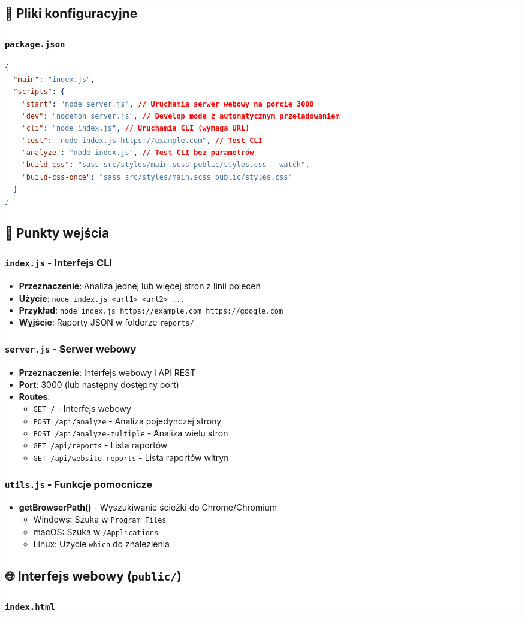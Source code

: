 ## 📝 Pliki konfiguracyjne

### `package.json`

```json
{
  "main": "index.js",
  "scripts": {
    "start": "node server.js", // Uruchamia serwer webowy na porcie 3000
    "dev": "nodemon server.js", // Develop mode z automatycznym przeładowaniem
    "cli": "node index.js", // Uruchamia CLI (wymaga URL)
    "test": "node index.js https://example.com", // Test CLI
    "analyze": "node index.js", // Test CLI bez parametrów
    "build-css": "sass src/styles/main.scss public/styles.css --watch",
    "build-css-once": "sass src/styles/main.scss public/styles.css"
  }
}
```

## 🎯 Punkty wejścia

### `index.js` - Interfejs CLI

- **Przeznaczenie**: Analiza jednej lub więcej stron z linii poleceń
- **Użycie**: `node index.js <url1> <url2> ...`
- **Przykład**: `node index.js https://example.com https://google.com`
- **Wyjście**: Raporty JSON w folderze `reports/`

### `server.js` - Serwer webowy

- **Przeznaczenie**: Interfejs webowy i API REST
- **Port**: 3000 (lub następny dostępny port)
- **Routes**:
  - `GET /` - Interfejs webowy
  - `POST /api/analyze` - Analiza pojedynczej strony
  - `POST /api/analyze-multiple` - Analiza wielu stron
  - `GET /api/reports` - Lista raportów
  - `GET /api/website-reports` - Lista raportów witryn

### `utils.js` - Funkcje pomocnicze

- **getBrowserPath()** - Wyszukiwanie ścieżki do Chrome/Chromium
  - Windows: Szuka w `Program Files`
  - macOS: Szuka w `/Applications`
  - Linux: Użycie `which` do znalezienia

## 🌐 Interfejs webowy (`public/`)

### `index.html`
